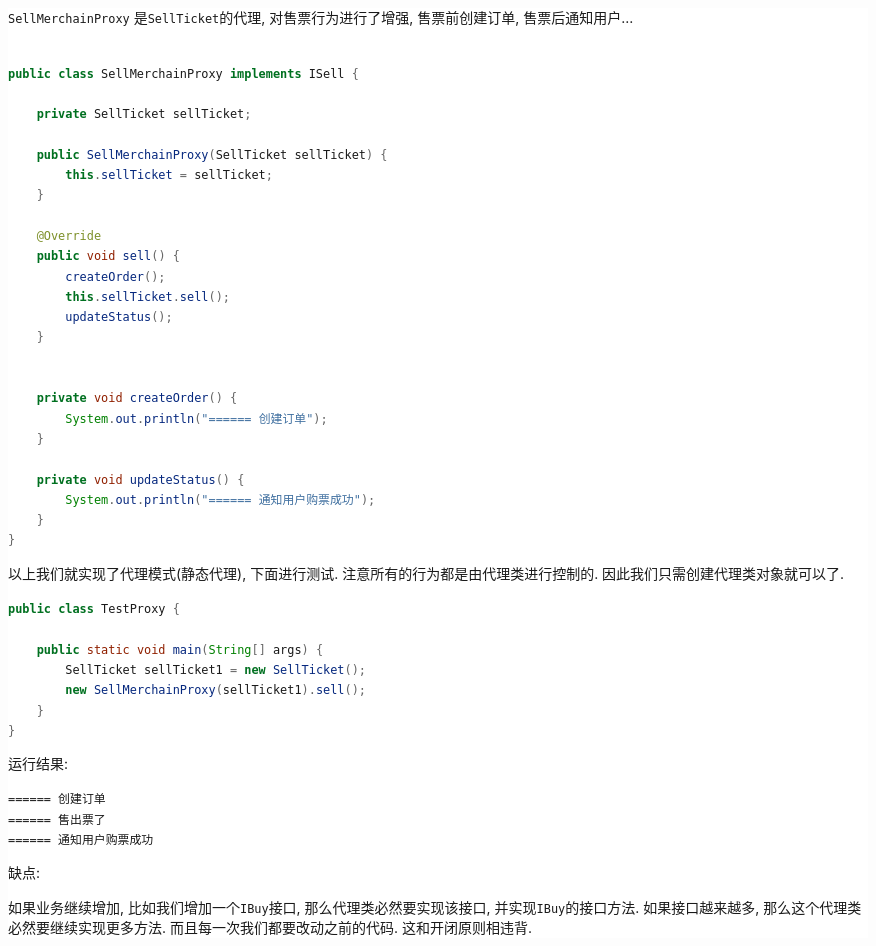 `SellMerchainProxy` 是`SellTicket`的代理, 对售票行为进行了增强, 售票前创建订单, 售票后通知用户...

```java

public class SellMerchainProxy implements ISell {

    private SellTicket sellTicket;

    public SellMerchainProxy(SellTicket sellTicket) {
        this.sellTicket = sellTicket;
    }

    @Override
    public void sell() {
        createOrder();
        this.sellTicket.sell();
        updateStatus();
    }


    private void createOrder() {
        System.out.println("====== 创建订单");
    }

    private void updateStatus() {
        System.out.println("====== 通知用户购票成功");
    }
}

```

以上我们就实现了代理模式(静态代理), 下面进行测试. 注意所有的行为都是由代理类进行控制的. 因此我们只需创建代理类对象就可以了.

```java
public class TestProxy {

    public static void main(String[] args) {
        SellTicket sellTicket1 = new SellTicket();
        new SellMerchainProxy(sellTicket1).sell();
    }
}

```

运行结果:

```plain
====== 创建订单
====== 售出票了
====== 通知用户购票成功
```

缺点:

如果业务继续增加, 比如我们增加一个`IBuy`接口, 那么代理类必然要实现该接口, 并实现`IBuy`的接口方法. 如果接口越来越多, 那么这个代理类必然要继续实现更多方法. 而且每一次我们都要改动之前的代码. 这和开闭原则相违背.
